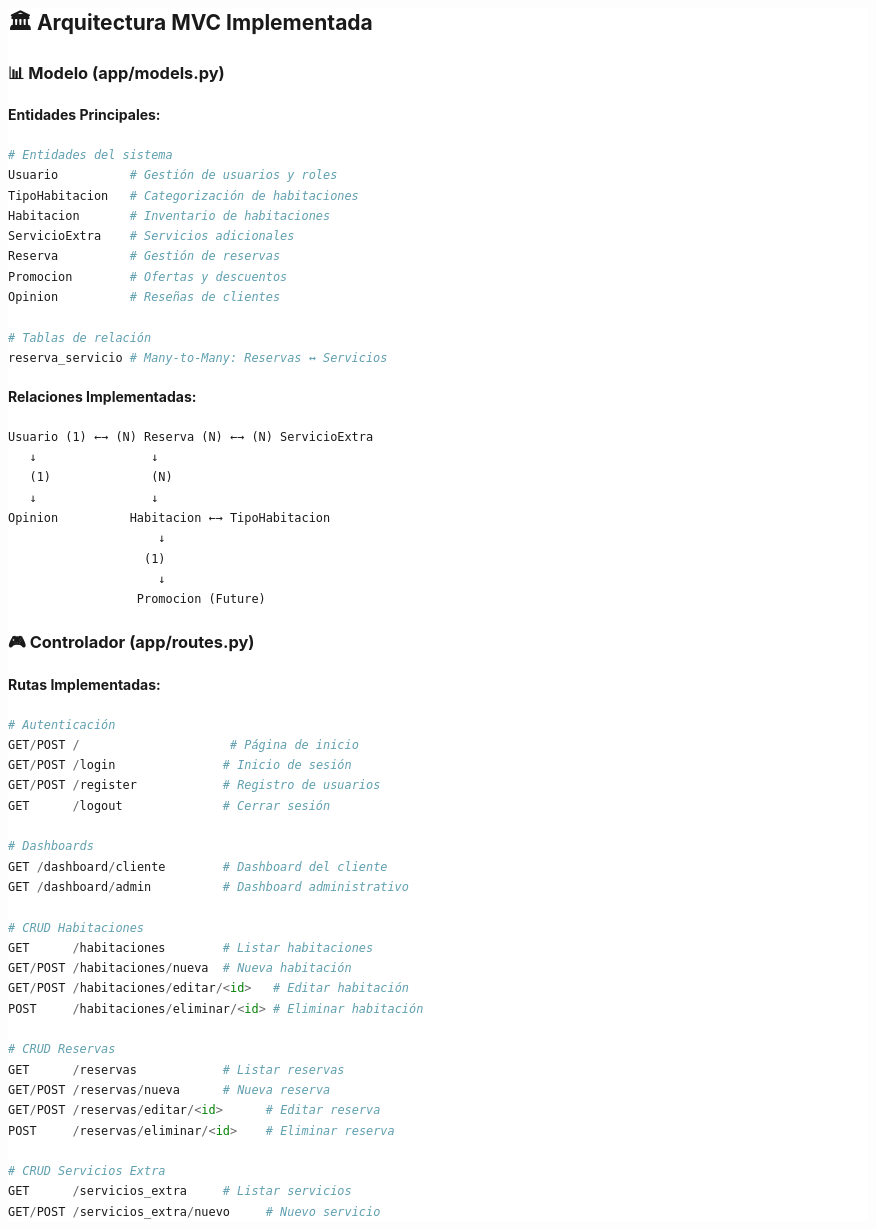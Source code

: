 
## 🏛️ Arquitectura MVC Implementada

### 📊 **Modelo (app/models.py)**

#### Entidades Principales:

```python
# Entidades del sistema
Usuario          # Gestión de usuarios y roles
TipoHabitacion   # Categorización de habitaciones  
Habitacion       # Inventario de habitaciones
ServicioExtra    # Servicios adicionales
Reserva          # Gestión de reservas
Promocion        # Ofertas y descuentos
Opinion          # Reseñas de clientes

# Tablas de relación
reserva_servicio # Many-to-Many: Reservas ↔ Servicios
```

#### Relaciones Implementadas:
```
Usuario (1) ←→ (N) Reserva (N) ←→ (N) ServicioExtra
   ↓                ↓
   (1)              (N)
   ↓                ↓
Opinion          Habitacion ←→ TipoHabitacion
                     ↓
                   (1)
                     ↓
                  Promocion (Future)
```

### 🎮 **Controlador (app/routes.py)**

#### Rutas Implementadas:

```python
# Autenticación
GET/POST /                     # Página de inicio
GET/POST /login               # Inicio de sesión
GET/POST /register            # Registro de usuarios
GET      /logout              # Cerrar sesión

# Dashboards
GET /dashboard/cliente        # Dashboard del cliente
GET /dashboard/admin          # Dashboard administrativo

# CRUD Habitaciones
GET      /habitaciones        # Listar habitaciones
GET/POST /habitaciones/nueva  # Nueva habitación
GET/POST /habitaciones/editar/<id>   # Editar habitación
POST     /habitaciones/eliminar/<id> # Eliminar habitación

# CRUD Reservas
GET      /reservas            # Listar reservas
GET/POST /reservas/nueva      # Nueva reserva
GET/POST /reservas/editar/<id>      # Editar reserva
POST     /reservas/eliminar/<id>    # Eliminar reserva

# CRUD Servicios Extra
GET      /servicios_extra     # Listar servicios
GET/POST /servicios_extra/nuevo     # Nuevo servicio
```